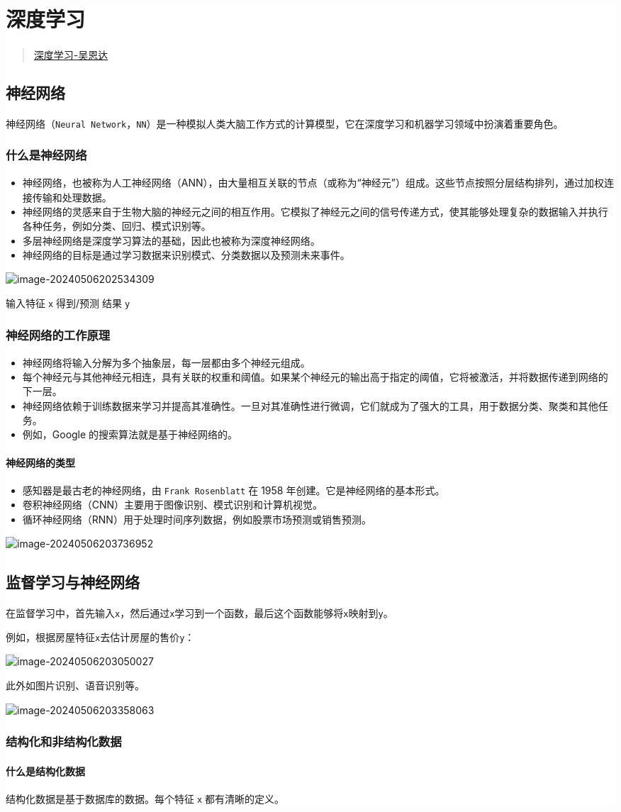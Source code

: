 # 深度学习

> [深度学习-吴恩达](https://www.bilibili.com/video/BV1ev4y1U7j2)

## 神经网络

神经网络（`Neural Network`，`NN`）是一种模拟人类大脑工作方式的计算模型，它在深度学习和机器学习领域中扮演着重要角色。

### 什么是神经网络

- 神经网络，也被称为人工神经网络（ANN），由大量相互关联的节点（或称为“神经元”）组成。这些节点按照分层结构排列，通过加权连接传输和处理数据。
- 神经网络的灵感来自于生物大脑的神经元之间的相互作用。它模拟了神经元之间的信号传递方式，使其能够处理复杂的数据输入并执行各种任务，例如分类、回归、模式识别等。
- 多层神经网络是深度学习算法的基础，因此也被称为深度神经网络。
- 神经网络的目标是通过学习数据来识别模式、分类数据以及预测未来事件。

![image-20240506202534309](assets/image-20240506202534309.png)

输入特征 `x` 得到/预测 结果 `y`

### 神经网络的工作原理

- 神经网络将输入分解为多个抽象层，每一层都由多个神经元组成。
- 每个神经元与其他神经元相连，具有关联的权重和阈值。如果某个神经元的输出高于指定的阈值，它将被激活，并将数据传递到网络的下一层。
- 神经网络依赖于训练数据来学习并提高其准确性。一旦对其准确性进行微调，它们就成为了强大的工具，用于数据分类、聚类和其他任务。
- 例如，Google 的搜索算法就是基于神经网络的。

#### 神经网络的类型

- 感知器是最古老的神经网络，由 `Frank Rosenblatt` 在 1958 年创建。它是神经网络的基本形式。
- 卷积神经网络（CNN）主要用于图像识别、模式识别和计算机视觉。
- 循环神经网络（RNN）用于处理时间序列数据，例如股票市场预测或销售预测。

![image-20240506203736952](assets/image-20240506203736952.png)

## 监督学习与神经网络

在监督学习中，首先输入`x`，然后通过`x`学习到一个函数，最后这个函数能够将`x`映射到`y`。

例如，根据房屋特征`x`去估计房屋的售价`y`：

![image-20240506203050027](assets/image-20240506203050027.png)

此外如图片识别、语音识别等。

![image-20240506203358063](assets/image-20240506203358063.png)

### 结构化和非结构化数据

#### 什么是结构化数据

结构化数据是基于数据库的数据。每个特征 `x` 都有清晰的定义。
